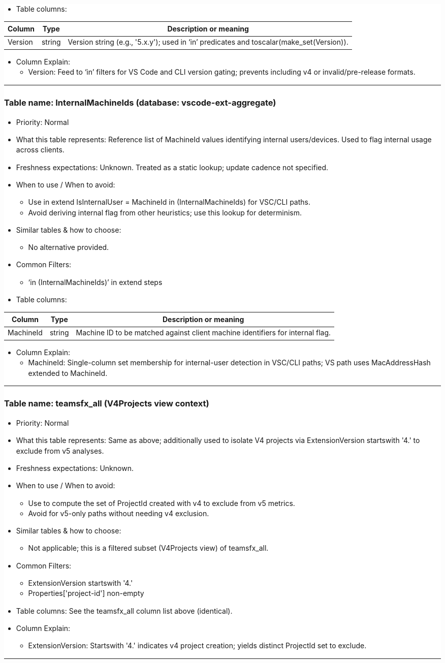 - Table columns:

| Column | Type | Description or meaning |
|-----------------|----------|------------------------|
| Version | string | Version string (e.g., '5.x.y'); used in ‘in’ predicates and toscalar(make_set(Version)). |

- Column Explain:
  - Version: Feed to ‘in’ filters for VS Code and CLI version gating; prevents including v4 or invalid/pre-release formats.

---

### Table name: InternalMachineIds (database: vscode-ext-aggregate)
- Priority: Normal
- What this table represents: Reference list of MachineId values identifying internal users/devices. Used to flag internal usage across clients.
- Freshness expectations: Unknown. Treated as a static lookup; update cadence not specified.
- When to use / When to avoid:
  - Use in extend IsInternalUser = MachineId in (InternalMachineIds) for VSC/CLI paths.
  - Avoid deriving internal flag from other heuristics; use this lookup for determinism.
- Similar tables & how to choose:
  - No alternative provided.
- Common Filters:
  - ‘in (InternalMachineIds)’ in extend steps

- Table columns:

| Column | Type | Description or meaning |
|-----------------|----------|------------------------|
| MachineId | string | Machine ID to be matched against client machine identifiers for internal flag. |

- Column Explain:
  - MachineId: Single-column set membership for internal-user detection in VSC/CLI paths; VS path uses MacAddressHash extended to MachineId.

---

### Table name: teamsfx_all (V4Projects view context)
- Priority: Normal
- What this table represents: Same as above; additionally used to isolate V4 projects via ExtensionVersion startswith '4.' to exclude from v5 analyses.
- Freshness expectations: Unknown.
- When to use / When to avoid:
  - Use to compute the set of ProjectId created with v4 to exclude from v5 metrics.
  - Avoid for v5-only paths without needing v4 exclusion.
- Similar tables & how to choose:
  - Not applicable; this is a filtered subset (V4Projects view) of teamsfx_all.
- Common Filters:
  - ExtensionVersion startswith '4.'
  - Properties['project-id'] non-empty

- Table columns: See the teamsfx_all column list above (identical).
- Column Explain:
  - ExtensionVersion: Startswith '4.' indicates v4 project creation; yields distinct ProjectId set to exclude.

---